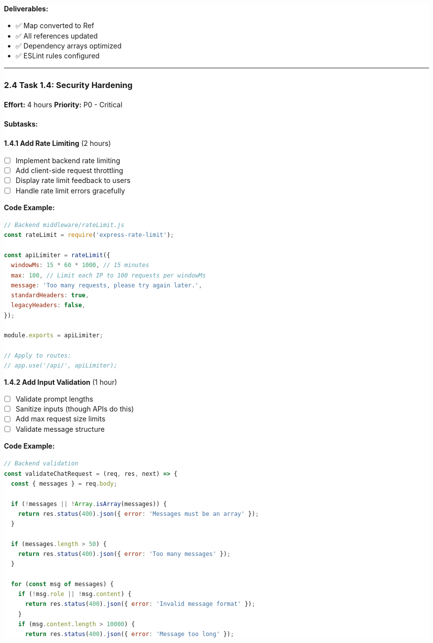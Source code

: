 **Deliverables:**
- ✅ Map converted to Ref
- ✅ All references updated
- ✅ Dependency arrays optimized
- ✅ ESLint rules configured

---

### 2.4 Task 1.4: Security Hardening

**Effort:** 4 hours
**Priority:** P0 - Critical

#### Subtasks:

**1.4.1 Add Rate Limiting** (2 hours)
- [ ] Implement backend rate limiting
- [ ] Add client-side request throttling
- [ ] Display rate limit feedback to users
- [ ] Handle rate limit errors gracefully

**Code Example:**
```javascript
// Backend middleware/rateLimit.js
const rateLimit = require('express-rate-limit');

const apiLimiter = rateLimit({
  windowMs: 15 * 60 * 1000, // 15 minutes
  max: 100, // Limit each IP to 100 requests per windowMs
  message: 'Too many requests, please try again later.',
  standardHeaders: true,
  legacyHeaders: false,
});

module.exports = apiLimiter;

// Apply to routes:
// app.use('/api/', apiLimiter);
```

**1.4.2 Add Input Validation** (1 hour)
- [ ] Validate prompt lengths
- [ ] Sanitize inputs (though APIs do this)
- [ ] Add max request size limits
- [ ] Validate message structure

**Code Example:**
```javascript
// Backend validation
const validateChatRequest = (req, res, next) => {
  const { messages } = req.body;

  if (!messages || !Array.isArray(messages)) {
    return res.status(400).json({ error: 'Messages must be an array' });
  }

  if (messages.length > 50) {
    return res.status(400).json({ error: 'Too many messages' });
  }

  for (const msg of messages) {
    if (!msg.role || !msg.content) {
      return res.status(400).json({ error: 'Invalid message format' });
    }
    if (msg.content.length > 10000) {
      return res.status(400).json({ error: 'Message too long' });
```